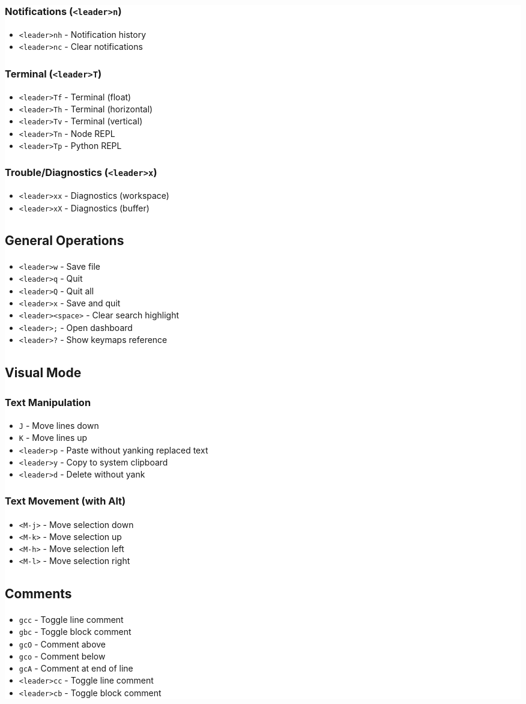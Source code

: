 ### Notifications (`<leader>n`)
- `<leader>nh` - Notification history
- `<leader>nc` - Clear notifications

### Terminal (`<leader>T`)
- `<leader>Tf` - Terminal (float)
- `<leader>Th` - Terminal (horizontal)
- `<leader>Tv` - Terminal (vertical)
- `<leader>Tn` - Node REPL
- `<leader>Tp` - Python REPL

### Trouble/Diagnostics (`<leader>x`)
- `<leader>xx` - Diagnostics (workspace)
- `<leader>xX` - Diagnostics (buffer)

## General Operations
- `<leader>w` - Save file
- `<leader>q` - Quit
- `<leader>Q` - Quit all
- `<leader>x` - Save and quit
- `<leader><space>` - Clear search highlight
- `<leader>;` - Open dashboard
- `<leader>?` - Show keymaps reference

## Visual Mode

### Text Manipulation
- `J` - Move lines down
- `K` - Move lines up
- `<leader>p` - Paste without yanking replaced text
- `<leader>y` - Copy to system clipboard
- `<leader>d` - Delete without yank

### Text Movement (with Alt)
- `<M-j>` - Move selection down
- `<M-k>` - Move selection up
- `<M-h>` - Move selection left
- `<M-l>` - Move selection right

## Comments
- `gcc` - Toggle line comment
- `gbc` - Toggle block comment
- `gcO` - Comment above
- `gco` - Comment below
- `gcA` - Comment at end of line
- `<leader>cc` - Toggle line comment
- `<leader>cb` - Toggle block comment
